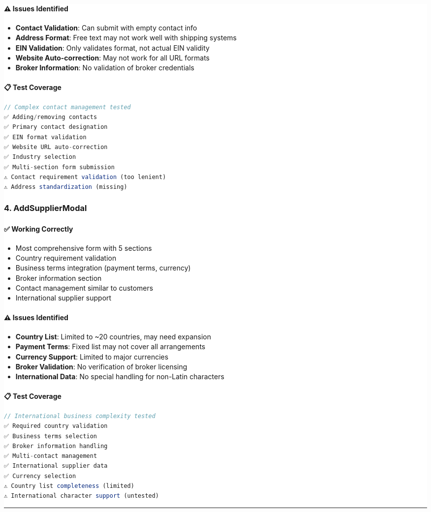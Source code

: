 #### ⚠️ **Issues Identified**
- **Contact Validation**: Can submit with empty contact info
- **Address Format**: Free text may not work well with shipping systems
- **EIN Validation**: Only validates format, not actual EIN validity
- **Website Auto-correction**: May not work for all URL formats
- **Broker Information**: No validation of broker credentials

#### 📋 **Test Coverage**
```javascript
// Complex contact management tested
✅ Adding/removing contacts
✅ Primary contact designation
✅ EIN format validation
✅ Website URL auto-correction
✅ Industry selection
✅ Multi-section form submission
⚠️ Contact requirement validation (too lenient)
⚠️ Address standardization (missing)
```

### 4. AddSupplierModal

#### ✅ **Working Correctly**
- Most comprehensive form with 5 sections
- Country requirement validation
- Business terms integration (payment terms, currency)
- Broker information section
- Contact management similar to customers
- International supplier support

#### ⚠️ **Issues Identified**
- **Country List**: Limited to ~20 countries, may need expansion
- **Payment Terms**: Fixed list may not cover all arrangements
- **Currency Support**: Limited to major currencies
- **Broker Validation**: No verification of broker licensing
- **International Data**: No special handling for non-Latin characters

#### 📋 **Test Coverage**
```javascript
// International business complexity tested
✅ Required country validation
✅ Business terms selection
✅ Broker information handling
✅ Multi-contact management
✅ International supplier data
✅ Currency selection
⚠️ Country list completeness (limited)
⚠️ International character support (untested)
```

---
